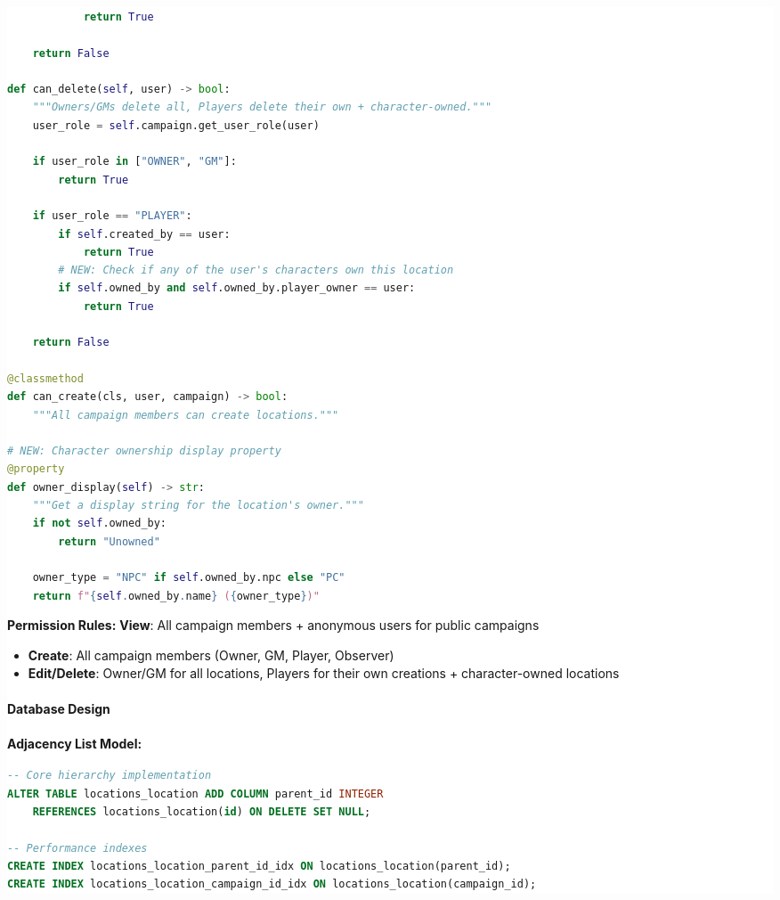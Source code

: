 ```python
            return True

    return False

def can_delete(self, user) -> bool:
    """Owners/GMs delete all, Players delete their own + character-owned."""
    user_role = self.campaign.get_user_role(user)

    if user_role in ["OWNER", "GM"]:
        return True

    if user_role == "PLAYER":
        if self.created_by == user:
            return True
        # NEW: Check if any of the user's characters own this location
        if self.owned_by and self.owned_by.player_owner == user:
            return True

    return False

@classmethod
def can_create(cls, user, campaign) -> bool:
    """All campaign members can create locations."""

# NEW: Character ownership display property
@property
def owner_display(self) -> str:
    """Get a display string for the location's owner."""
    if not self.owned_by:
        return "Unowned"

    owner_type = "NPC" if self.owned_by.npc else "PC"
    return f"{self.owned_by.name} ({owner_type})"
```

**Permission Rules:**
**View**: All campaign members + anonymous users for public campaigns
- **Create**: All campaign members (Owner, GM, Player, Observer)
- **Edit/Delete**: Owner/GM for all locations, Players for their own creations + character-owned locations

#### Database Design

**Adjacency List Model:**
```sql
-- Core hierarchy implementation
ALTER TABLE locations_location ADD COLUMN parent_id INTEGER
    REFERENCES locations_location(id) ON DELETE SET NULL;

-- Performance indexes
CREATE INDEX locations_location_parent_id_idx ON locations_location(parent_id);
CREATE INDEX locations_location_campaign_id_idx ON locations_location(campaign_id);
```
